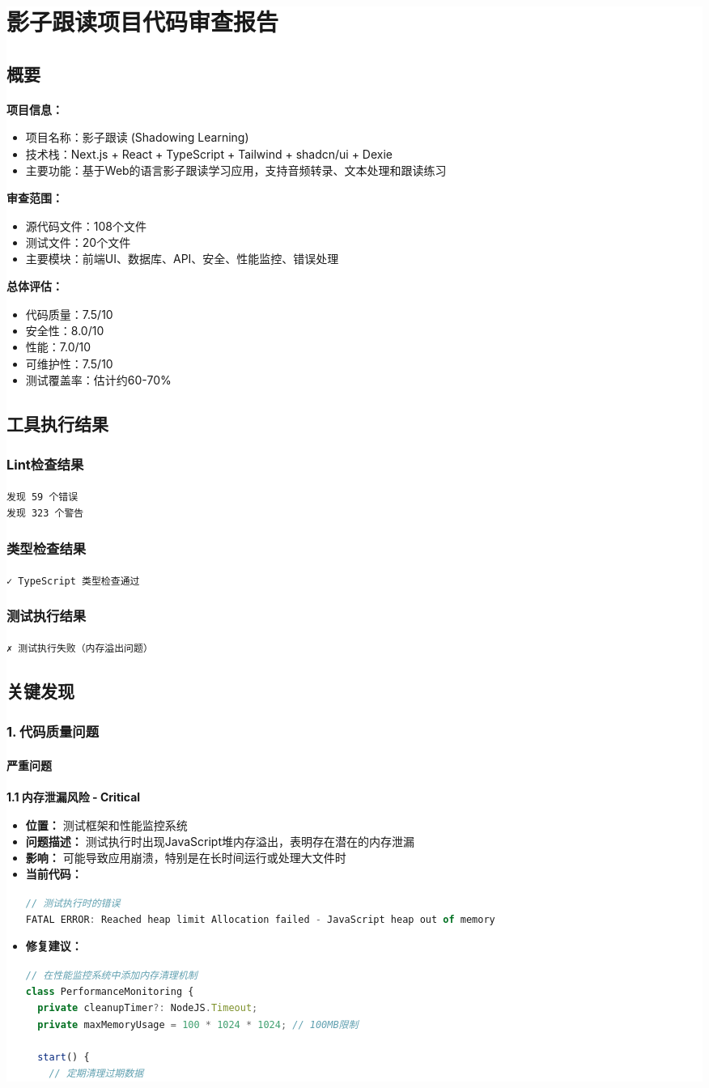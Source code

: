 # 影子跟读项目代码审查报告

## 概要

**项目信息：**
- 项目名称：影子跟读 (Shadowing Learning)
- 技术栈：Next.js + React + TypeScript + Tailwind + shadcn/ui + Dexie
- 主要功能：基于Web的语言影子跟读学习应用，支持音频转录、文本处理和跟读练习

**审查范围：**
- 源代码文件：108个文件
- 测试文件：20个文件
- 主要模块：前端UI、数据库、API、安全、性能监控、错误处理

**总体评估：**
- 代码质量：7.5/10
- 安全性：8.0/10
- 性能：7.0/10
- 可维护性：7.5/10
- 测试覆盖率：估计约60-70%

## 工具执行结果

### Lint检查结果
```
发现 59 个错误
发现 323 个警告
```

### 类型检查结果
```
✓ TypeScript 类型检查通过
```

### 测试执行结果
```
✗ 测试执行失败（内存溢出问题）
```

## 关键发现

### 1. 代码质量问题

#### 严重问题

**1.1 内存泄漏风险 - Critical**
- **位置：** 测试框架和性能监控系统
- **问题描述：** 测试执行时出现JavaScript堆内存溢出，表明存在潜在的内存泄漏
- **影响：** 可能导致应用崩溃，特别是在长时间运行或处理大文件时
- **当前代码：**
  ```typescript
  // 测试执行时的错误
  FATAL ERROR: Reached heap limit Allocation failed - JavaScript heap out of memory
  ```
- **修复建议：**
  ```typescript
  // 在性能监控系统中添加内存清理机制
  class PerformanceMonitoring {
    private cleanupTimer?: NodeJS.Timeout;
    private maxMemoryUsage = 100 * 1024 * 1024; // 100MB限制

    start() {
      // 定期清理过期数据
  ```
